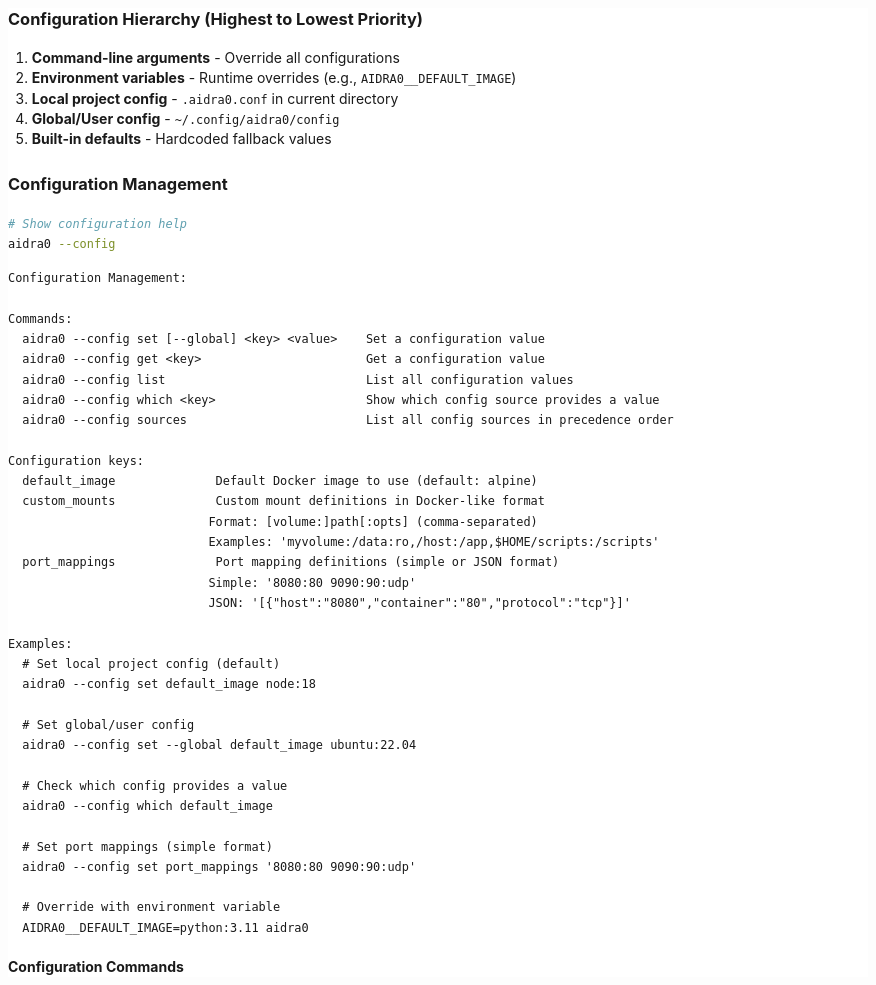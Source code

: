 ### Configuration Hierarchy (Highest to Lowest Priority)

1. **Command-line arguments** - Override all configurations
2. **Environment variables** - Runtime overrides (e.g., `AIDRA0__DEFAULT_IMAGE`)
3. **Local project config** - `.aidra0.conf` in current directory
4. **Global/User config** - `~/.config/aidra0/config`
5. **Built-in defaults** - Hardcoded fallback values

### Configuration Management

```bash
# Show configuration help
aidra0 --config
```

```
Configuration Management:

Commands:
  aidra0 --config set [--global] <key> <value>    Set a configuration value
  aidra0 --config get <key>                       Get a configuration value
  aidra0 --config list                            List all configuration values
  aidra0 --config which <key>                     Show which config source provides a value
  aidra0 --config sources                         List all config sources in precedence order

Configuration keys:
  default_image              Default Docker image to use (default: alpine)
  custom_mounts              Custom mount definitions in Docker-like format
                            Format: [volume:]path[:opts] (comma-separated)
                            Examples: 'myvolume:/data:ro,/host:/app,$HOME/scripts:/scripts'
  port_mappings              Port mapping definitions (simple or JSON format)
                            Simple: '8080:80 9090:90:udp'
                            JSON: '[{"host":"8080","container":"80","protocol":"tcp"}]'

Examples:
  # Set local project config (default)
  aidra0 --config set default_image node:18

  # Set global/user config
  aidra0 --config set --global default_image ubuntu:22.04

  # Check which config provides a value
  aidra0 --config which default_image

  # Set port mappings (simple format)
  aidra0 --config set port_mappings '8080:80 9090:90:udp'

  # Override with environment variable
  AIDRA0__DEFAULT_IMAGE=python:3.11 aidra0
```

#### Configuration Commands
